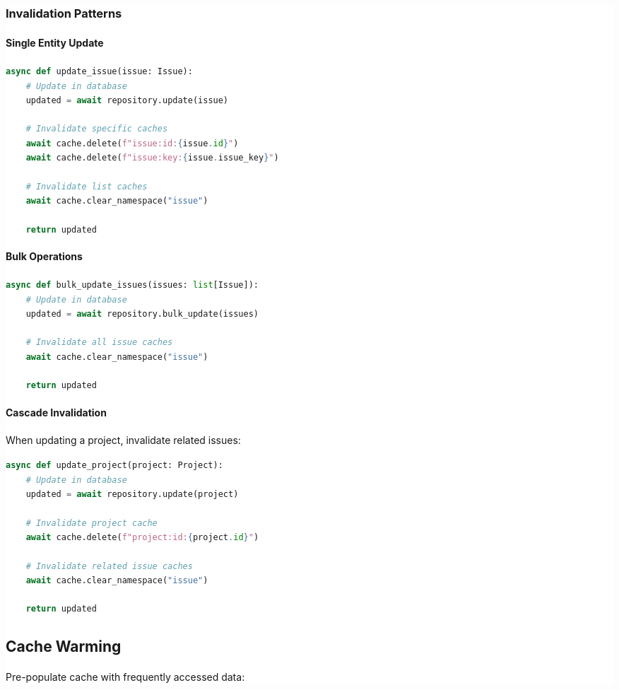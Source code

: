 ### Invalidation Patterns

#### Single Entity Update

```python
async def update_issue(issue: Issue):
    # Update in database
    updated = await repository.update(issue)
    
    # Invalidate specific caches
    await cache.delete(f"issue:id:{issue.id}")
    await cache.delete(f"issue:key:{issue.issue_key}")
    
    # Invalidate list caches
    await cache.clear_namespace("issue")
    
    return updated
```

#### Bulk Operations

```python
async def bulk_update_issues(issues: list[Issue]):
    # Update in database
    updated = await repository.bulk_update(issues)
    
    # Invalidate all issue caches
    await cache.clear_namespace("issue")
    
    return updated
```

#### Cascade Invalidation

When updating a project, invalidate related issues:

```python
async def update_project(project: Project):
    # Update in database
    updated = await repository.update(project)
    
    # Invalidate project cache
    await cache.delete(f"project:id:{project.id}")
    
    # Invalidate related issue caches
    await cache.clear_namespace("issue")
    
    return updated
```

## Cache Warming

Pre-populate cache with frequently accessed data:
